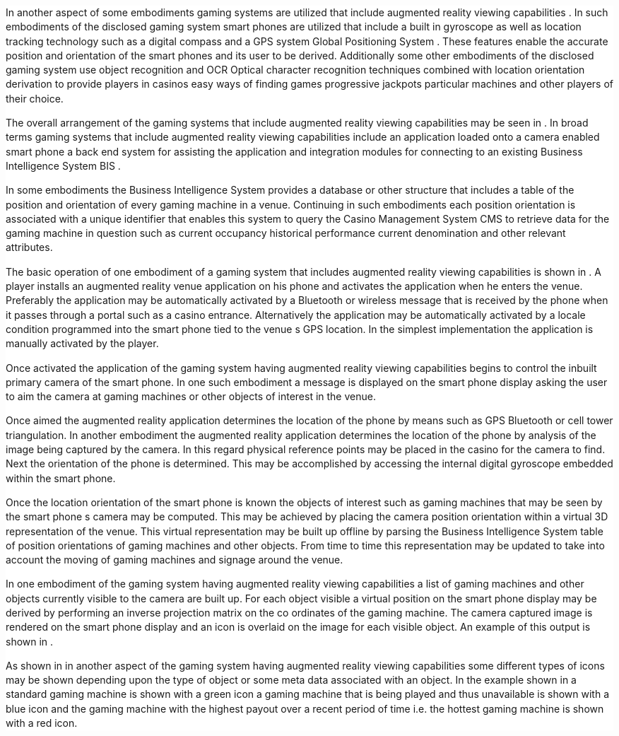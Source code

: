 In another aspect of some embodiments gaming systems are utilized that include augmented reality viewing capabilities . In such embodiments of the disclosed gaming system smart phones are utilized that include a built in gyroscope as well as location tracking technology such as a digital compass and a GPS system Global Positioning System . These features enable the accurate position and orientation of the smart phones and its user to be derived. Additionally some other embodiments of the disclosed gaming system use object recognition and OCR Optical character recognition techniques combined with location orientation derivation to provide players in casinos easy ways of finding games progressive jackpots particular machines and other players of their choice.

The overall arrangement of the gaming systems that include augmented reality viewing capabilities may be seen in . In broad terms gaming systems that include augmented reality viewing capabilities include an application loaded onto a camera enabled smart phone a back end system for assisting the application and integration modules for connecting to an existing Business Intelligence System BIS .

In some embodiments the Business Intelligence System provides a database or other structure that includes a table of the position and orientation of every gaming machine in a venue. Continuing in such embodiments each position orientation is associated with a unique identifier that enables this system to query the Casino Management System CMS to retrieve data for the gaming machine in question such as current occupancy historical performance current denomination and other relevant attributes.

The basic operation of one embodiment of a gaming system that includes augmented reality viewing capabilities is shown in . A player installs an augmented reality venue application on his phone and activates the application when he enters the venue. Preferably the application may be automatically activated by a Bluetooth or wireless message that is received by the phone when it passes through a portal such as a casino entrance. Alternatively the application may be automatically activated by a locale condition programmed into the smart phone tied to the venue s GPS location. In the simplest implementation the application is manually activated by the player.

Once activated the application of the gaming system having augmented reality viewing capabilities begins to control the inbuilt primary camera of the smart phone. In one such embodiment a message is displayed on the smart phone display asking the user to aim the camera at gaming machines or other objects of interest in the venue.

Once aimed the augmented reality application determines the location of the phone by means such as GPS Bluetooth or cell tower triangulation. In another embodiment the augmented reality application determines the location of the phone by analysis of the image being captured by the camera. In this regard physical reference points may be placed in the casino for the camera to find. Next the orientation of the phone is determined. This may be accomplished by accessing the internal digital gyroscope embedded within the smart phone.

Once the location orientation of the smart phone is known the objects of interest such as gaming machines that may be seen by the smart phone s camera may be computed. This may be achieved by placing the camera position orientation within a virtual 3D representation of the venue. This virtual representation may be built up offline by parsing the Business Intelligence System table of position orientations of gaming machines and other objects. From time to time this representation may be updated to take into account the moving of gaming machines and signage around the venue.

In one embodiment of the gaming system having augmented reality viewing capabilities a list of gaming machines and other objects currently visible to the camera are built up. For each object visible a virtual position on the smart phone display may be derived by performing an inverse projection matrix on the co ordinates of the gaming machine. The camera captured image is rendered on the smart phone display and an icon is overlaid on the image for each visible object. An example of this output is shown in .

As shown in in another aspect of the gaming system having augmented reality viewing capabilities some different types of icons may be shown depending upon the type of object or some meta data associated with an object. In the example shown in a standard gaming machine is shown with a green icon a gaming machine that is being played and thus unavailable is shown with a blue icon and the gaming machine with the highest payout over a recent period of time i.e. the hottest gaming machine is shown with a red icon.
